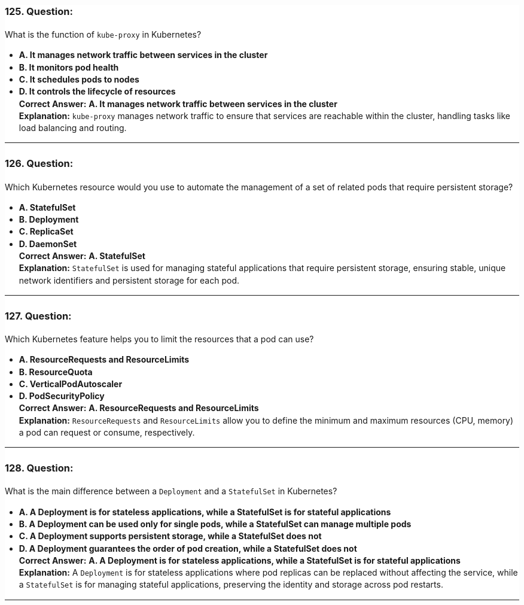 
### 125. Question:  
What is the function of `kube-proxy` in Kubernetes?  
- **A. It manages network traffic between services in the cluster**  
- **B. It monitors pod health**  
- **C. It schedules pods to nodes**  
- **D. It controls the lifecycle of resources**  
**Correct Answer:** **A. It manages network traffic between services in the cluster**  
**Explanation:** `kube-proxy` manages network traffic to ensure that services are reachable within the cluster, handling tasks like load balancing and routing.  

---

### 126. Question:  
Which Kubernetes resource would you use to automate the management of a set of related pods that require persistent storage?  
- **A. StatefulSet**  
- **B. Deployment**  
- **C. ReplicaSet**  
- **D. DaemonSet**  
**Correct Answer:** **A. StatefulSet**  
**Explanation:** `StatefulSet` is used for managing stateful applications that require persistent storage, ensuring stable, unique network identifiers and persistent storage for each pod.  

---

### 127. Question:  
Which Kubernetes feature helps you to limit the resources that a pod can use?  
- **A. ResourceRequests and ResourceLimits**  
- **B. ResourceQuota**  
- **C. VerticalPodAutoscaler**  
- **D. PodSecurityPolicy**  
**Correct Answer:** **A. ResourceRequests and ResourceLimits**  
**Explanation:** `ResourceRequests` and `ResourceLimits` allow you to define the minimum and maximum resources (CPU, memory) a pod can request or consume, respectively.  

---

### 128. Question:  
What is the main difference between a `Deployment` and a `StatefulSet` in Kubernetes?  
- **A. A Deployment is for stateless applications, while a StatefulSet is for stateful applications**  
- **B. A Deployment can be used only for single pods, while a StatefulSet can manage multiple pods**  
- **C. A Deployment supports persistent storage, while a StatefulSet does not**  
- **D. A Deployment guarantees the order of pod creation, while a StatefulSet does not**  
**Correct Answer:** **A. A Deployment is for stateless applications, while a StatefulSet is for stateful applications**  
**Explanation:** A `Deployment` is for stateless applications where pod replicas can be replaced without affecting the service, while a `StatefulSet` is for managing stateful applications, preserving the identity and storage across pod restarts.  

---